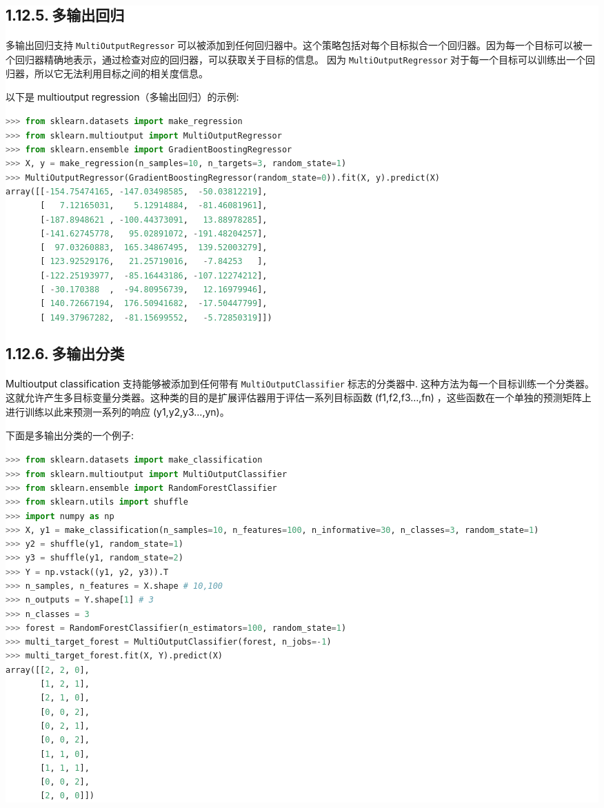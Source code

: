 ## 1.12.5. 多输出回归

多输出回归支持 `MultiOutputRegressor` 可以被添加到任何回归器中。这个策略包括对每个目标拟合一个回归器。因为每一个目标可以被一个回归器精确地表示，通过检查对应的回归器，可以获取关于目标的信息。 因为 `MultiOutputRegressor` 对于每一个目标可以训练出一个回归器，所以它无法利用目标之间的相关度信息。

以下是 multioutput regression（多输出回归）的示例:

```py
>>> from sklearn.datasets import make_regression
>>> from sklearn.multioutput import MultiOutputRegressor
>>> from sklearn.ensemble import GradientBoostingRegressor
>>> X, y = make_regression(n_samples=10, n_targets=3, random_state=1)
>>> MultiOutputRegressor(GradientBoostingRegressor(random_state=0)).fit(X, y).predict(X)
array([[-154.75474165, -147.03498585,  -50.03812219],
       [   7.12165031,    5.12914884,  -81.46081961],
       [-187.8948621 , -100.44373091,   13.88978285],
       [-141.62745778,   95.02891072, -191.48204257],
       [  97.03260883,  165.34867495,  139.52003279],
       [ 123.92529176,   21.25719016,   -7.84253   ],
       [-122.25193977,  -85.16443186, -107.12274212],
       [ -30.170388  ,  -94.80956739,   12.16979946],
       [ 140.72667194,  176.50941682,  -17.50447799],
       [ 149.37967282,  -81.15699552,   -5.72850319]])

```

## 1.12.6. 多输出分类

Multioutput classification 支持能够被添加到任何带有 `MultiOutputClassifier` 标志的分类器中. 这种方法为每一个目标训练一个分类器。 这就允许产生多目标变量分类器。这种类的目的是扩展评估器用于评估一系列目标函数 (f1,f2,f3…,fn) ，这些函数在一个单独的预测矩阵上进行训练以此来预测一系列的响应 (y1,y2,y3…,yn)。

下面是多输出分类的一个例子:

```py
>>> from sklearn.datasets import make_classification
>>> from sklearn.multioutput import MultiOutputClassifier
>>> from sklearn.ensemble import RandomForestClassifier
>>> from sklearn.utils import shuffle
>>> import numpy as np
>>> X, y1 = make_classification(n_samples=10, n_features=100, n_informative=30, n_classes=3, random_state=1)
>>> y2 = shuffle(y1, random_state=1)
>>> y3 = shuffle(y1, random_state=2)
>>> Y = np.vstack((y1, y2, y3)).T
>>> n_samples, n_features = X.shape # 10,100
>>> n_outputs = Y.shape[1] # 3
>>> n_classes = 3
>>> forest = RandomForestClassifier(n_estimators=100, random_state=1)
>>> multi_target_forest = MultiOutputClassifier(forest, n_jobs=-1)
>>> multi_target_forest.fit(X, Y).predict(X)
array([[2, 2, 0],
       [1, 2, 1],
       [2, 1, 0],
       [0, 0, 2],
       [0, 2, 1],
       [0, 0, 2],
       [1, 1, 0],
       [1, 1, 1],
       [0, 0, 2],
       [2, 0, 0]])

```
